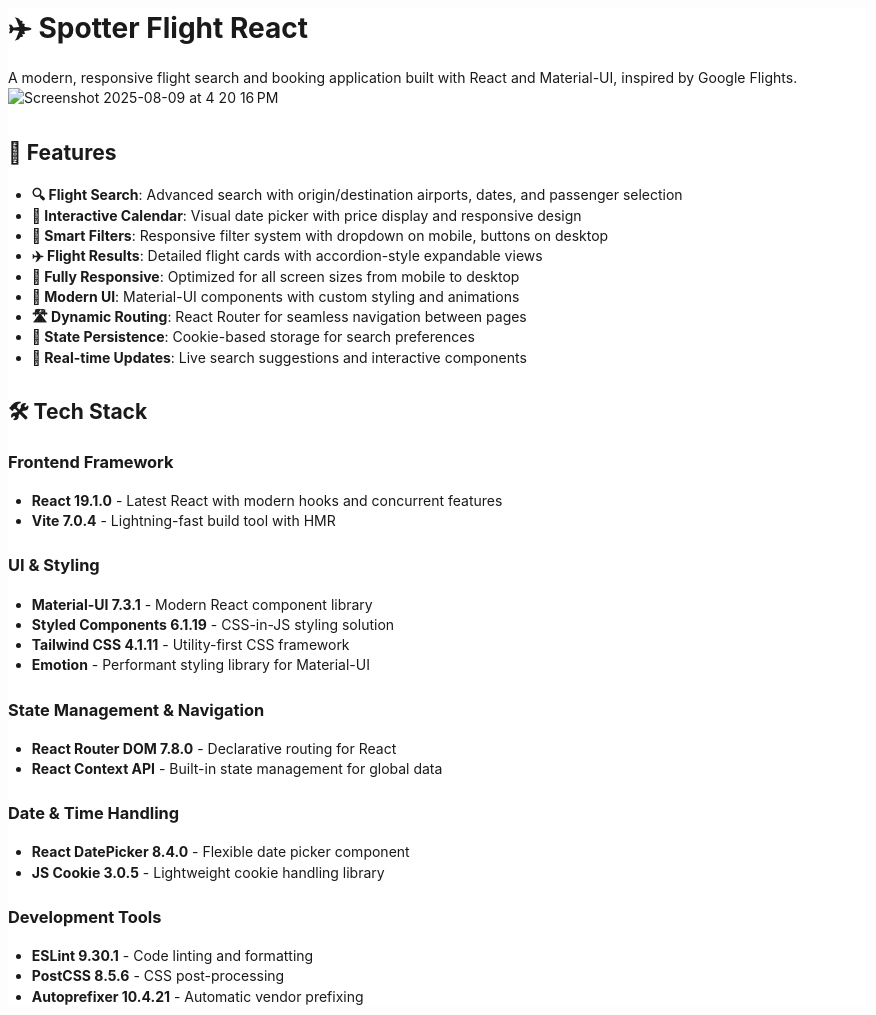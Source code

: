 # ✈️ Spotter Flight React

A modern, responsive flight search and booking application built with React and Material-UI, inspired by Google Flights.
<img width="1440" height="780" alt="Screenshot 2025-08-09 at 4 20 16 PM" src="https://github.com/user-attachments/assets/85c286f5-8558-4b88-a716-04ba8b94a2a3" />


## 🚀 Features

- **🔍 Flight Search**: Advanced search with origin/destination airports, dates, and passenger selection
- **📅 Interactive Calendar**: Visual date picker with price display and responsive design
- **🎯 Smart Filters**: Responsive filter system with dropdown on mobile, buttons on desktop
- **✈️ Flight Results**: Detailed flight cards with accordion-style expandable views
- **📱 Fully Responsive**: Optimized for all screen sizes from mobile to desktop
- **🎨 Modern UI**: Material-UI components with custom styling and animations
- **🛣️ Dynamic Routing**: React Router for seamless navigation between pages
- **🍪 State Persistence**: Cookie-based storage for search preferences
- **🔄 Real-time Updates**: Live search suggestions and interactive components

## 🛠️ Tech Stack

### **Frontend Framework**

- **React 19.1.0** - Latest React with modern hooks and concurrent features
- **Vite 7.0.4** - Lightning-fast build tool with HMR

### **UI & Styling**

- **Material-UI 7.3.1** - Modern React component library
- **Styled Components 6.1.19** - CSS-in-JS styling solution
- **Tailwind CSS 4.1.11** - Utility-first CSS framework
- **Emotion** - Performant styling library for Material-UI

### **State Management & Navigation**

- **React Router DOM 7.8.0** - Declarative routing for React
- **React Context API** - Built-in state management for global data

### **Date & Time Handling**

- **React DatePicker 8.4.0** - Flexible date picker component
- **JS Cookie 3.0.5** - Lightweight cookie handling library

### **Development Tools**

- **ESLint 9.30.1** - Code linting and formatting
- **PostCSS 8.5.6** - CSS post-processing
- **Autoprefixer 10.4.21** - Automatic vendor prefixing
